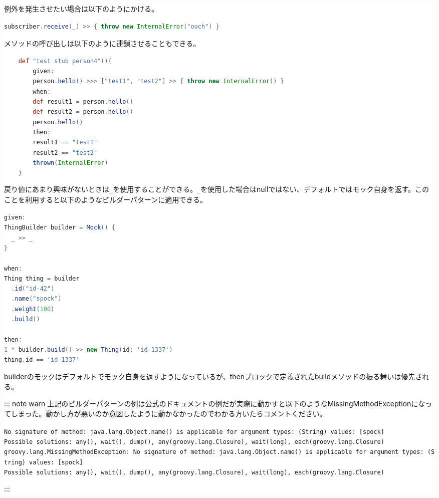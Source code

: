 例外を発生させたい場合は以下のようにかける。
```groovy
subscriber.receive(_) >> { throw new InternalError("ouch") }
```

メソッドの呼び出しは以下のように連鎖させることもできる。

```groovy
    def "test stub person4"(){
        given:
        person.hello() >>> ["test1", "test2"] >> { throw new InternalError() }
        when:
        def result1 = person.hello()
        def result2 = person.hello()
        person.hello()
        then:
        result1 == "test1"
        result2 == "test2"
        thrown(InternalError)
    }
```

戻り値にあまり興味がないときは```_```を使用することができる。```_```を使用した場合はnullではない、デフォルトではモック自身を返す。このことを利用すると以下のようなビルダーパターンに適用できる。

```groovy
given:
ThingBuilder builder = Mock() {
  _ >> _
}

when:
Thing thing = builder
  .id("id-42")
  .name("spock")
  .weight(100)
  .build()

then:
1 * builder.build() >> new Thing(id: 'id-1337')
thing.id == 'id-1337'
```

builderのモックはデフォルトでモック自身を返すようになっているが、thenブロックで定義されたbuildメソッドの振る舞いは優先される。

::: note warn
上記のビルダーパターンの例は公式のドキュメントの例だが実際に動かすと以下のようなMissingMethodExceptionになってしまった。動かし方が悪いのか意図したように動かなかったのでわかる方いたらコメントください。
```
No signature of method: java.lang.Object.name() is applicable for argument types: (String) values: [spock]
Possible solutions: any(), wait(), dump(), any(groovy.lang.Closure), wait(long), each(groovy.lang.Closure)
groovy.lang.MissingMethodException: No signature of method: java.lang.Object.name() is applicable for argument types: (String) values: [spock]
Possible solutions: any(), wait(), dump(), any(groovy.lang.Closure), wait(long), each(groovy.lang.Closure)
```
:::
